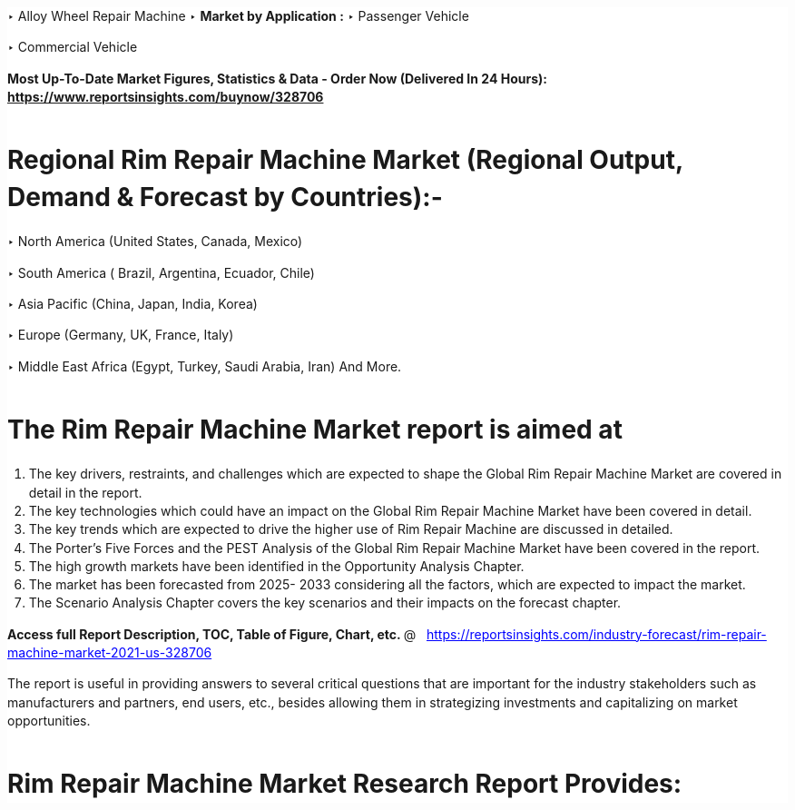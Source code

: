 ‣ Alloy Wheel Repair Machine
‣ 
<strong>Market by Application :</strong>
‣ Passenger Vehicle

‣ Commercial Vehicle

<strong>Most Up-To-Date Market Figures, Statistics & Data - Order Now (Delivered In 24 Hours): <a href=https://www.reportsinsights.com/buynow/328706>https://www.reportsinsights.com/buynow/328706</a></strong>

# <strong>Regional Rim Repair Machine Market (Regional Output, Demand &amp; Forecast by Countries):-</strong>

‣ North America (United States, Canada, Mexico)

‣ South America ( Brazil, Argentina, Ecuador, Chile)

‣ Asia Pacific (China, Japan, India, Korea)

‣ Europe (Germany, UK, France, Italy)

‣ Middle East Africa (Egypt, Turkey, Saudi Arabia, Iran) And More.

# <strong>The Rim Repair Machine Market report is aimed at</strong>
<ol>
  <li>The key drivers, restraints, and challenges which are expected to shape the Global Rim Repair Machine Market are covered in detail in the report.</li>
  <li>The key technologies which could have an impact on the Global Rim Repair Machine Market have been covered in detail.</li>
  <li>The key trends which are expected to drive the higher use of Rim Repair Machine are discussed in detailed.</li>
  <li>The Porter’s Five Forces and the PEST Analysis of the Global Rim Repair Machine Market have been covered in the report.</li>
  <li>The high growth markets have been identified in the Opportunity Analysis Chapter.</li>
  <li>The market has been forecasted from 2025- 2033 considering all the factors, which are expected to impact the market.</li>
  <li>The Scenario Analysis Chapter covers the key scenarios and their impacts on the forecast chapter.</li>
</ol>
<strong>Access full Report Description, TOC, Table of Figure, Chart, etc. </strong>@   <a href=https://reportsinsights.com/industry-forecast/rim-repair-machine-market-2021-us-328706 style=color:#0000ff;>https://reportsinsights.com/industry-forecast/rim-repair-machine-market-2021-us-328706</a>

The report is useful in providing answers to several critical questions that are important for the industry stakeholders such as manufacturers and partners, end users, etc., besides allowing them in strategizing investments and capitalizing on market opportunities.

# <strong>Rim Repair Machine Market Research Report Provides:</strong>
